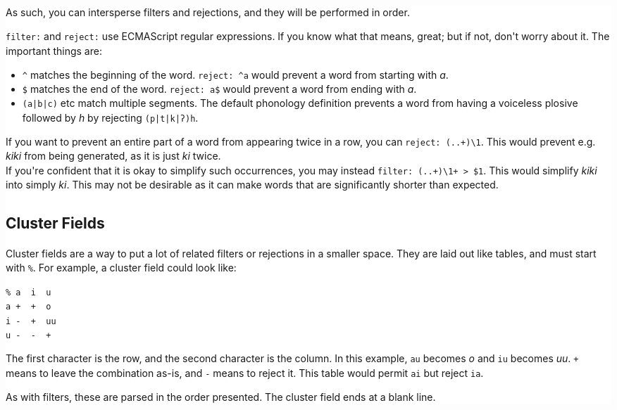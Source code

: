As such, you can intersperse filters and rejections, and they will be performed
in order.

`filter:` and `reject:` use ECMAScript regular expressions. If you know what
that means, great; but if not, don't worry about it. The important things are:

- `^` matches the beginning of the word. `reject: ^a` would prevent a word from
starting with *a*.
- `$` matches the end of the word. `reject: a$` would prevent a word from
ending with *a*.
- `(a|b|c)` etc match multiple segments. The default phonology definition
prevents a word from having a voiceless plosive followed by *h* by rejecting
`(p|t|k|ʔ)h`.

If you want to prevent an entire part of a word from appearing twice in a row,
you can `reject: (..+)\1`. This would prevent e.g. *kiki* from being
generated, as it is just *ki* twice.  
If you're confident that it is okay to simplify such occurrences, you may
instead `filter: (..+)\1+ > $1`. This would simplify *kiki* into simply *ki*.
This may not be desirable as it can make words that are significantly shorter
than expected.

## Cluster Fields

Cluster fields are a way to put a lot of related filters or rejections in a
smaller space. They are laid out like tables, and must start with `%`. For
example, a cluster field could look like:

```
% a  i  u
a +  +  o
i -  +  uu
u -  -  +
```

The first character is the row, and the second character is the column. In this
example, `au` becomes *o* and `iu` becomes *uu*. `+` means to leave the
combination as-is, and `-` means to reject it. This table would permit `ai` but
reject `ia`.

As with filters, these are parsed in the order presented. The cluster field
ends at a blank line.
